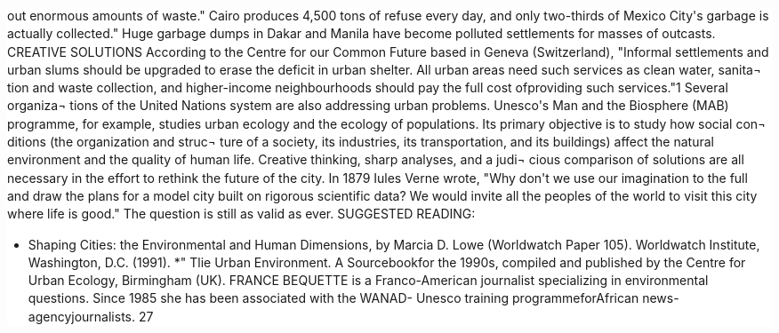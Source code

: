 out enormous amounts of waste."
Cairo produces 4,500 tons of refuse
every day, and only two-thirds of
Mexico City's garbage is actually
collected." Huge garbage dumps in
Dakar and Manila have become
polluted settlements for masses of
outcasts.
CREATIVE SOLUTIONS
According to the Centre for our
Common Future based in Geneva
(Switzerland), "Informal settlements
and urban slums should be
upgraded to erase the deficit in
urban shelter. All urban areas need
such services as clean water, sanita¬
tion and waste collection, and
higher-income neighbourhoods
should pay the full cost ofproviding
such services."1 Several organiza¬
tions of the United Nations system
are also addressing urban problems.
Unesco's Man and the Biosphere
(MAB) programme, for example,
studies urban ecology and the
ecology of populations. Its primary
objective is to study how social con¬
ditions (the organization and struc¬
ture of a society, its industries, its
transportation, and its buildings)
affect the natural environment and
the quality of human life. Creative
thinking, sharp analyses, and a judi¬
cious comparison of solutions are
all necessary in the effort to rethink
the future of the city.
In 1879 Iules Verne wrote, "Why
don't we use our imagination to the
full and draw the plans for a model
city built on rigorous scientific data?
We would invite all the peoples of
the world to visit this city where life
is good." The question is still as valid
as ever.
SUGGESTED READING:
* Shaping Cities: the Environmental
and Human Dimensions, by Marcia D.
Lowe (Worldwatch Paper 105).
Worldwatch Institute, Washington,
D.C. (1991).
*" Tlie Urban Environment. A
Sourcebookfor the 1990s, compiled
and published by the Centre for Urban
Ecology, Birmingham (UK).
FRANCE BEQUETTE
is a Franco-American journalist
specializing in environmental
questions. Since 1985 she has been
associated with the WANAD- Unesco
training programmeforAfrican
news-agencyjournalists. 27